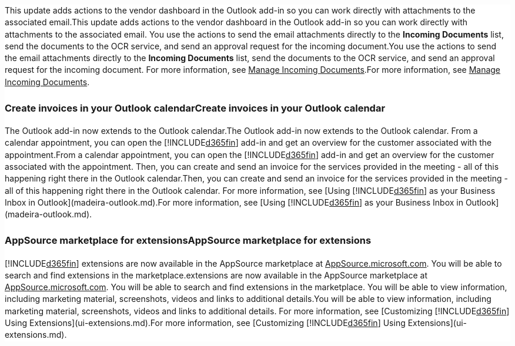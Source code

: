 <span data-ttu-id="4cfcc-178">This update adds actions to the vendor dashboard in the Outlook add-in so you can work directly with attachments to the associated email.</span><span class="sxs-lookup"><span data-stu-id="4cfcc-178">This update adds actions to the vendor dashboard in the Outlook add-in so you can work directly with attachments to the associated email.</span></span> <span data-ttu-id="4cfcc-179">You use the actions to send the email attachments directly to the **Incoming Documents** list, send the documents to the OCR service, and send an approval request for the incoming document.</span><span class="sxs-lookup"><span data-stu-id="4cfcc-179">You use the actions to send the email attachments directly to the **Incoming Documents** list, send the documents to the OCR service, and send an approval request for the incoming document.</span></span> <span data-ttu-id="4cfcc-180">For more information, see [Manage Incoming Documents](across-income-documents.md).</span><span class="sxs-lookup"><span data-stu-id="4cfcc-180">For more information, see [Manage Incoming Documents](across-income-documents.md).</span></span>

### <a name="create-invoices-in-your-outlook-calendar"></a><span data-ttu-id="4cfcc-181">Create invoices in your Outlook calendar</span><span class="sxs-lookup"><span data-stu-id="4cfcc-181">Create invoices in your Outlook calendar</span></span>
<span data-ttu-id="4cfcc-182">The Outlook add-in now extends to the Outlook calendar.</span><span class="sxs-lookup"><span data-stu-id="4cfcc-182">The Outlook add-in now extends to the Outlook calendar.</span></span> <span data-ttu-id="4cfcc-183">From a calendar appointment, you can open the [!INCLUDE[d365fin](includes/d365fin_md.md)] add-in and get an overview for the customer associated with the appointment.</span><span class="sxs-lookup"><span data-stu-id="4cfcc-183">From a calendar appointment, you can open the [!INCLUDE[d365fin](includes/d365fin_md.md)] add-in and get an overview for the customer associated with the appointment.</span></span> <span data-ttu-id="4cfcc-184">Then, you can create and send an invoice for the services provided in the meeting - all of this happening right there in the Outlook calendar.</span><span class="sxs-lookup"><span data-stu-id="4cfcc-184">Then, you can create and send an invoice for the services provided in the meeting - all of this happening right there in the Outlook calendar.</span></span> <span data-ttu-id="4cfcc-185">For more information, see [Using [!INCLUDE[d365fin](includes/d365fin_md.md)] as your Business Inbox in Outlook](madeira-outlook.md).</span><span class="sxs-lookup"><span data-stu-id="4cfcc-185">For more information, see [Using [!INCLUDE[d365fin](includes/d365fin_md.md)] as your Business Inbox in Outlook](madeira-outlook.md).</span></span>  

### <a name="appsource-marketplace-for-extensions"></a><span data-ttu-id="4cfcc-186">AppSource marketplace for extensions</span><span class="sxs-lookup"><span data-stu-id="4cfcc-186">AppSource marketplace for extensions</span></span>
[!INCLUDE[d365fin](includes/d365fin_md.md)] <span data-ttu-id="4cfcc-187">extensions are now available in the AppSource marketplace at [AppSource.microsoft.com](https://appsource.microsoft.com/). You will be able to search and find extensions in the marketplace.</span><span class="sxs-lookup"><span data-stu-id="4cfcc-187">extensions are now available in the AppSource marketplace at [AppSource.microsoft.com](https://appsource.microsoft.com/). You will be able to search and find extensions in the marketplace.</span></span> <span data-ttu-id="4cfcc-188">You will be able to view information, including marketing material, screenshots, videos and links to additional details.</span><span class="sxs-lookup"><span data-stu-id="4cfcc-188">You will be able to view information, including marketing material, screenshots, videos and links to additional details.</span></span> <span data-ttu-id="4cfcc-189">For more information, see [Customizing [!INCLUDE[d365fin](includes/d365fin_md.md)] Using Extensions](ui-extensions.md).</span><span class="sxs-lookup"><span data-stu-id="4cfcc-189">For more information, see [Customizing [!INCLUDE[d365fin](includes/d365fin_md.md)] Using Extensions](ui-extensions.md).</span></span>  
